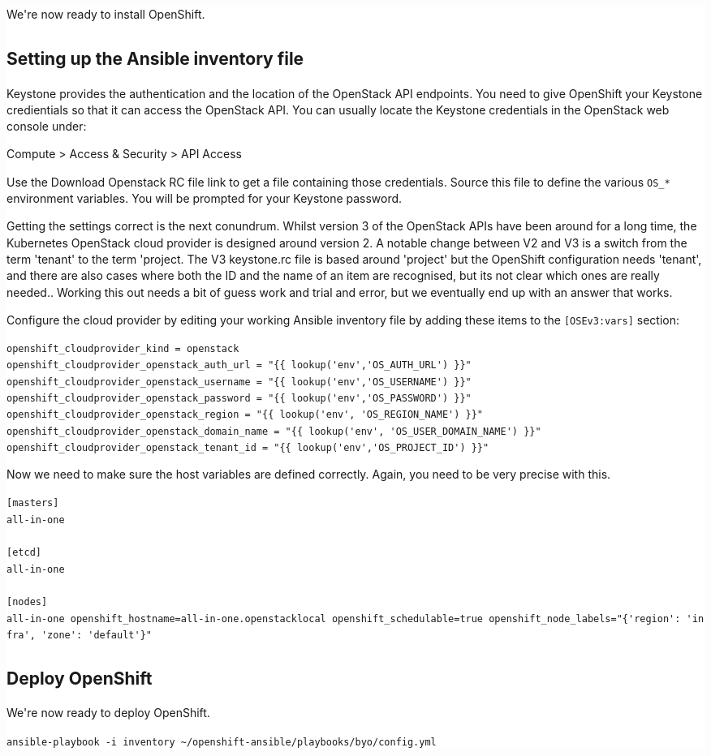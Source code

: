 We're now ready to install OpenShift.

## Setting up the Ansible inventory file

Keystone provides the authentication and the location of the OpenStack API endpoints. You need to give OpenShift your Keystone credientials so that it can access the OpenStack API. You can usually locate the Keystone credentials in the OpenStack web console under:

Compute > Access & Security > API Access

Use the Download Openstack RC file link to get a file containing those credentials.
Source this file to define the various `OS_*` environment variables. You will be prompted for your Keystone password.

Getting the settings correct is the next conundrum. Whilst version 3 of the OpenStack APIs have been around for a long time, the Kubernetes OpenStack cloud provider is designed around version 2. A notable change between V2 and V3 is a switch from the term 'tenant' to the term 'project. The V3 keystone.rc file is based around 'project' but the OpenShift configuration needs 'tenant', and there are also cases where both the ID and the name of an item are recognised, but its not clear which ones are really needed.. Working this out needs a bit of guess work and trial and error, but we eventually end up with an answer that works.

Configure the cloud provider by editing your working Ansible inventory file by adding these items to the `[OSEv3:vars]` section:

```
openshift_cloudprovider_kind = openstack
openshift_cloudprovider_openstack_auth_url = "{{ lookup('env','OS_AUTH_URL') }}"
openshift_cloudprovider_openstack_username = "{{ lookup('env','OS_USERNAME') }}"
openshift_cloudprovider_openstack_password = "{{ lookup('env','OS_PASSWORD') }}"
openshift_cloudprovider_openstack_region = "{{ lookup('env', 'OS_REGION_NAME') }}"
openshift_cloudprovider_openstack_domain_name = "{{ lookup('env', 'OS_USER_DOMAIN_NAME') }}"
openshift_cloudprovider_openstack_tenant_id = "{{ lookup('env','OS_PROJECT_ID') }}"

```

Now we need to make sure the host variables are defined correctly. Again, you need to be very precise with this.
```
[masters]
all-in-one

[etcd]
all-in-one

[nodes]
all-in-one openshift_hostname=all-in-one.openstacklocal openshift_schedulable=true openshift_node_labels="{'region': 'infra', 'zone': 'default'}" 
```

## Deploy OpenShift

We're now ready to deploy OpenShift.

```
ansible-playbook -i inventory ~/openshift-ansible/playbooks/byo/config.yml
```
